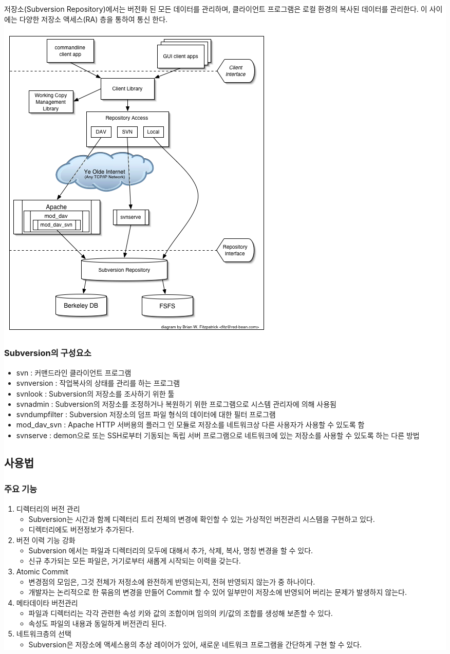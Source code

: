 저장소(Subversion Repository)에서는 버전화 된 모든 데이터를 관리하며, 클라이언트 프로그램은 로컬 환경의 복사된 데이터를 관리한다. 이 사이에는 다양한 저장소 액세스(RA) 층을 통하여 통신 한다.

![Subversion 아키텍처](./images/svn-architecture.png)

### Subversion의 구성요소

* svn : 커맨드라인 클라이언트 프로그램
* svnversion : 작업복사의 상태를 관리를 하는 프로그램
* svnlook : Subversion의 저장소를 조사하기 위한 툴
* svnadmin : Subversion의 저장소를 조정하거나 복원하기 위한 프로그램으로 시스템 관리자에 의해 사용됨
* svndumpfilter : Subversion 저장소의 덤프 파일 형식의 데이터에 대한 필터 프로그램
* mod_dav_svn : Apache HTTP 서버용의 플러그 인 모듈로 저장소를 네트워크상 다른 사용자가 사용할 수 있도록 함
* svnserve : demon으로 또는 SSH로부터 기동되는 독립 서버 프로그램으로 네트워크에 있는 저장소를 사용할 수 있도록 하는 다른 방법

## 사용법

### 주요 기능

1. 디렉터리의 버전 관리
   * Subversion는 시간과 함께 디렉터리 트리 전체의 변경에 확인할 수 있는 가상적인 버전관리 시스템을 구현하고 있다.
   * 디렉터리에도 버전정보가 추가된다.
2. 버전 이력 기능 강화
   * Subversion 에서는 파일과 디렉터리의 모두에 대해서 추가, 삭제, 복사, 명칭 변경을 할 수 있다.
   * 신규 추가되는 모든 파일은, 거기로부터 새롭게 시작되는 이력을 갖는다.
3. Atomic Commit
   * 변경점의 모임은, 그것 전체가 저정소에 완전하게 반영되는지, 전혀 반영되지 않는가 중 하나이다.
   * 개발자는 논리적으로 한 묶음의 변경을 만들어 Commit 할 수 있어 일부만이 저장소에 반영되어 버리는 문제가 발생하지 않는다.
4. 메타데이타 버전관리
   * 파일과 디렉터리는 각각 관련한 속성 키와 값의 조합이며 임의의 키/값의 조합를 생성해 보존할 수 있다.
   * 속성도 파일의 내용과 동일하게 버전관리 된다.
5. 네트워크층의 선택
   * Subversion은 저장소에 액세스용의 추상 레이어가 있어, 새로운 네트워크 프로그램을 간단하게 구현 할 수 있다.